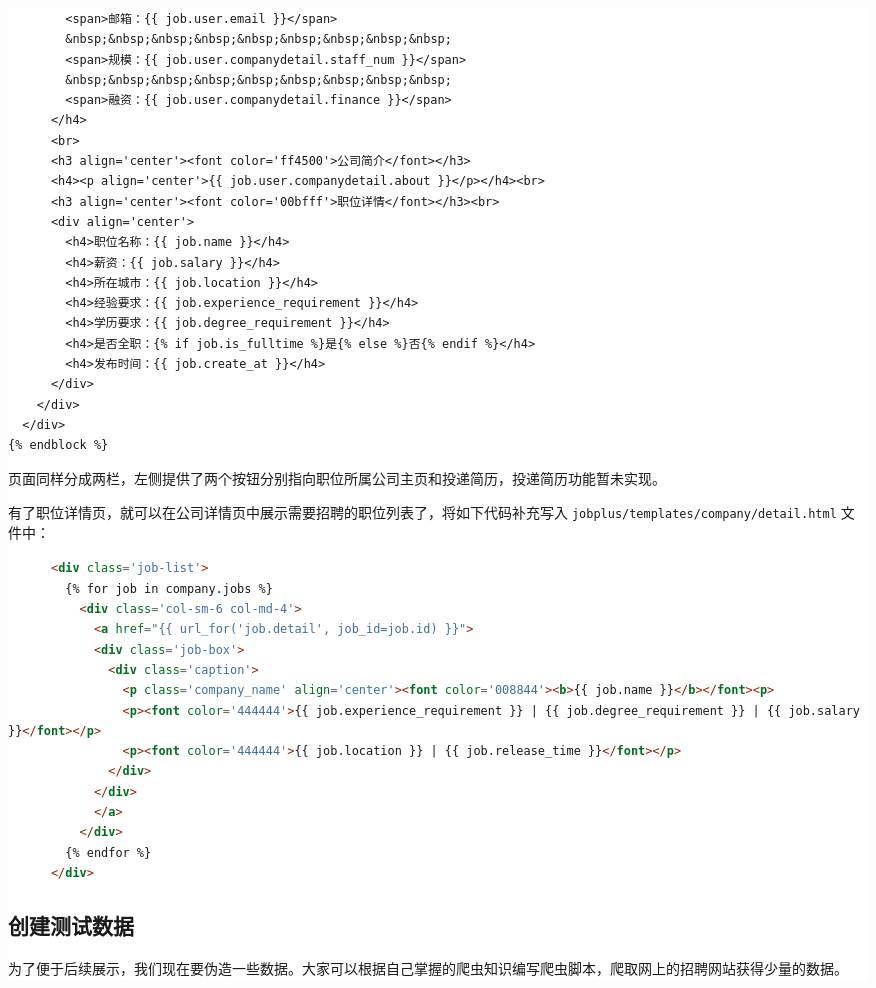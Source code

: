 ```jinja2
        <span>邮箱：{{ job.user.email }}</span>
        &nbsp;&nbsp;&nbsp;&nbsp;&nbsp;&nbsp;&nbsp;&nbsp;&nbsp;
        <span>规模：{{ job.user.companydetail.staff_num }}</span>
        &nbsp;&nbsp;&nbsp;&nbsp;&nbsp;&nbsp;&nbsp;&nbsp;&nbsp;
        <span>融资：{{ job.user.companydetail.finance }}</span>
      </h4>
      <br>
      <h3 align='center'><font color='ff4500'>公司简介</font></h3>
      <h4><p align='center'>{{ job.user.companydetail.about }}</p></h4><br>
      <h3 align='center'><font color='00bfff'>职位详情</font></h3><br>
	  <div align='center'>
		<h4>职位名称：{{ job.name }}</h4>
		<h4>薪资：{{ job.salary }}</h4>
		<h4>所在城市：{{ job.location }}</h4>
		<h4>经验要求：{{ job.experience_requirement }}</h4>
		<h4>学历要求：{{ job.degree_requirement }}</h4>
		<h4>是否全职：{% if job.is_fulltime %}是{% else %}否{% endif %}</h4>
		<h4>发布时间：{{ job.create_at }}</h4>
	  </div>
	</div>
  </div>
{% endblock %}
```

页面同样分成两栏，左侧提供了两个按钮分别指向职位所属公司主页和投递简历，投递简历功能暂未实现。

有了职位详情页，就可以在公司详情页中展示需要招聘的职位列表了，将如下代码补充写入 `jobplus/templates/company/detail.html` 文件中：

```html
      <div class='job-list'>
        {% for job in company.jobs %}
          <div class='col-sm-6 col-md-4'>
            <a href="{{ url_for('job.detail', job_id=job.id) }}">
            <div class='job-box'>
              <div class='caption'>
                <p class='company_name' align='center'><font color='008844'><b>{{ job.name }}</b></font><p>
                <p><font color='444444'>{{ job.experience_requirement }} | {{ job.degree_requirement }} | {{ job.salary }}</font></p>
                <p><font color='444444'>{{ job.location }} | {{ job.release_time }}</font></p>
              </div>
            </div>
            </a>
          </div>
        {% endfor %}
      </div>
```



## 创建测试数据

为了便于后续展示，我们现在要伪造一些数据。大家可以根据自己掌握的爬虫知识编写爬虫脚本，爬取网上的招聘网站获得少量的数据。
